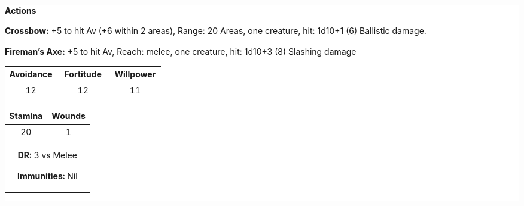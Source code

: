 <th><p><strong>Actions</strong></p>
<p><strong>Crossbow:</strong> +5 to hit Av (+6 within 2 areas), Range: 20 Areas, one creature, hit: 1d10+1 (6) Ballistic damage.</p>
<p><strong>Fireman’s Axe:</strong> +5 to hit Av, Reach: melee, one creature, hit: 1d10+3 (8) Slashing damage</p></th>
</tr>
</thead>
<tbody>
</tbody>
</table>
<table>
<colgroup>
<col style="width: 33%" />
<col style="width: 33%" />
<col style="width: 33%" />
</colgroup>
<thead>
<tr>
<th style="text-align: center;"><strong>Avoidance</strong></th>
<th style="text-align: center;"><strong>Fortitude</strong></th>
<th style="text-align: center;"><strong>Willpower</strong></th>
</tr>
</thead>
<tbody>
<tr>
<td style="text-align: center;">12</td>
<td style="text-align: center;">12</td>
<td style="text-align: center;">11</td>
</tr>
</tbody>
</table>
<table>
<colgroup>
<col style="width: 49%" />
<col style="width: 50%" />
</colgroup>
<thead>
<tr>
<th style="text-align: center;"><strong>Stamina</strong></th>
<th style="text-align: center;"><strong>Wounds</strong></th>
</tr>
</thead>
<tbody>
<tr>
<td style="text-align: center;">20</td>
<td style="text-align: center;">1</td>
</tr>
<tr>
<td colspan="2" style="text-align: center;"><p><strong>DR:</strong> 3 vs Melee</p>
<p><strong>Immunities:</strong> Nil</p></td>
</tr>
</tbody>
</table>
<table>
<colgroup>
<col style="width: 16%" />
<col style="width: 16%" />
<col style="width: 16%" />
<col style="width: 16%" />
<col style="width: 16%" />
<col style="width: 16%" />
</colgroup>
<thead>
<tr>